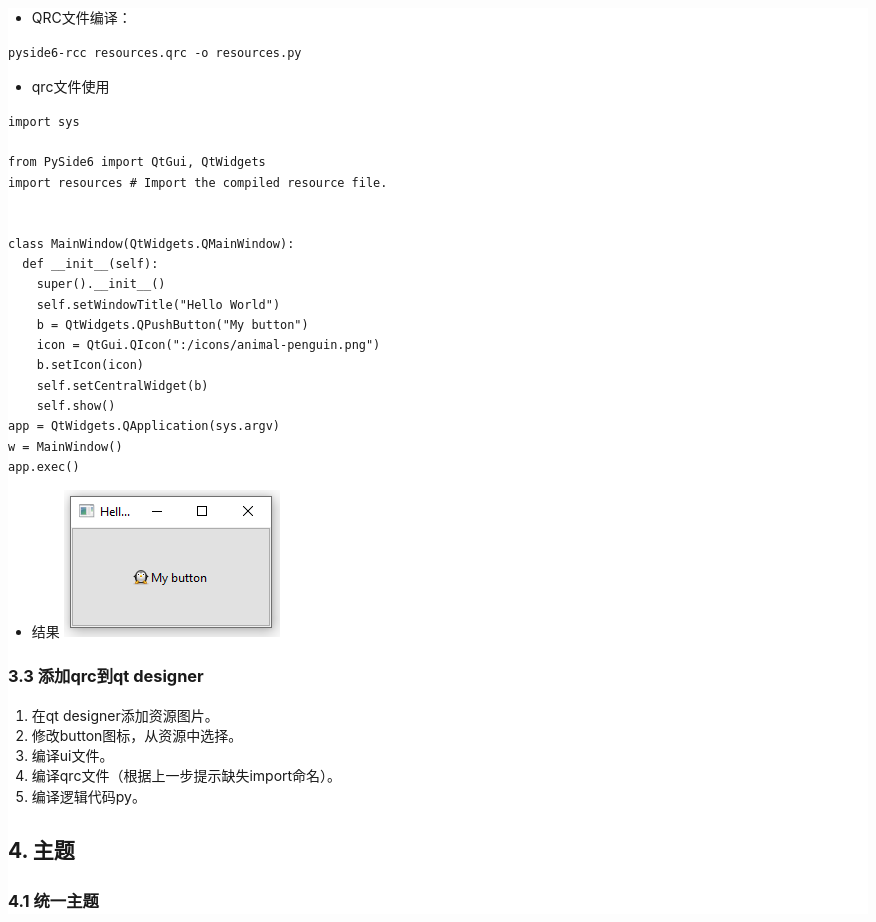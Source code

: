 - QRC文件编译：
```
pyside6-rcc resources.qrc -o resources.py
```


- qrc文件使用
```
import sys

from PySide6 import QtGui, QtWidgets
import resources # Import the compiled resource file.


class MainWindow(QtWidgets.QMainWindow):
  def __init__(self):
    super().__init__()
    self.setWindowTitle("Hello World")
    b = QtWidgets.QPushButton("My button")
    icon = QtGui.QIcon(":/icons/animal-penguin.png")
    b.setIcon(icon)
    self.setCentralWidget(b)
    self.show()
app = QtWidgets.QApplication(sys.argv)
w = MainWindow()
app.exec()
```

- 结果
 ![](../images/qrc.png)

### 3.3 添加qrc到qt designer

1. 在qt designer添加资源图片。
2. 修改button图标，从资源中选择。
3. 编译ui文件。
4. 编译qrc文件（根据上一步提示缺失import命名）。
5. 编译逻辑代码py。



## 4. 主题

### 4.1 统一主题

